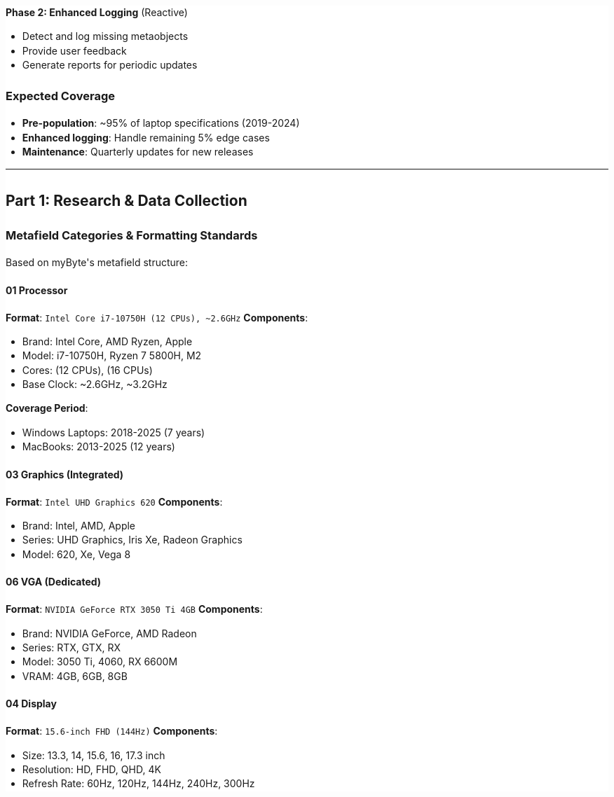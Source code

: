 **Phase 2: Enhanced Logging** (Reactive)
- Detect and log missing metaobjects
- Provide user feedback
- Generate reports for periodic updates

### Expected Coverage
- **Pre-population**: ~95% of laptop specifications (2019-2024)
- **Enhanced logging**: Handle remaining 5% edge cases
- **Maintenance**: Quarterly updates for new releases

---

## Part 1: Research & Data Collection

### Metafield Categories & Formatting Standards

Based on myByte's metafield structure:

#### 01 Processor
**Format**: `Intel Core i7-10750H (12 CPUs), ~2.6GHz`
**Components**:
- Brand: Intel Core, AMD Ryzen, Apple
- Model: i7-10750H, Ryzen 7 5800H, M2
- Cores: (12 CPUs), (16 CPUs)
- Base Clock: ~2.6GHz, ~3.2GHz

**Coverage Period**:
- Windows Laptops: 2018-2025 (7 years)
- MacBooks: 2013-2025 (12 years)

#### 03 Graphics (Integrated)
**Format**: `Intel UHD Graphics 620`
**Components**:
- Brand: Intel, AMD, Apple
- Series: UHD Graphics, Iris Xe, Radeon Graphics
- Model: 620, Xe, Vega 8

#### 06 VGA (Dedicated)
**Format**: `NVIDIA GeForce RTX 3050 Ti 4GB`
**Components**:
- Brand: NVIDIA GeForce, AMD Radeon
- Series: RTX, GTX, RX
- Model: 3050 Ti, 4060, RX 6600M
- VRAM: 4GB, 6GB, 8GB

#### 04 Display
**Format**: `15.6-inch FHD (144Hz)`
**Components**:
- Size: 13.3, 14, 15.6, 16, 17.3 inch
- Resolution: HD, FHD, QHD, 4K
- Refresh Rate: 60Hz, 120Hz, 144Hz, 240Hz, 300Hz
